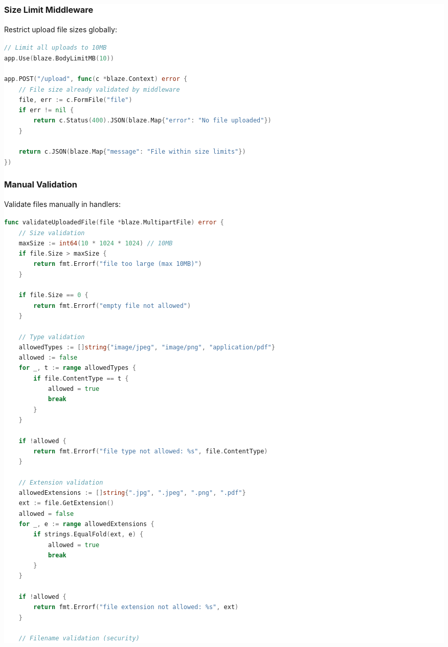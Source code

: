 ### Size Limit Middleware

Restrict upload file sizes globally:

```go
// Limit all uploads to 10MB
app.Use(blaze.BodyLimitMB(10))

app.POST("/upload", func(c *blaze.Context) error {
    // File size already validated by middleware
    file, err := c.FormFile("file")
    if err != nil {
        return c.Status(400).JSON(blaze.Map{"error": "No file uploaded"})
    }
    
    return c.JSON(blaze.Map{"message": "File within size limits"})
})
```

### Manual Validation

Validate files manually in handlers:

```go
func validateUploadedFile(file *blaze.MultipartFile) error {
    // Size validation
    maxSize := int64(10 * 1024 * 1024) // 10MB
    if file.Size > maxSize {
        return fmt.Errorf("file too large (max 10MB)")
    }
    
    if file.Size == 0 {
        return fmt.Errorf("empty file not allowed")
    }
    
    // Type validation
    allowedTypes := []string{"image/jpeg", "image/png", "application/pdf"}
    allowed := false
    for _, t := range allowedTypes {
        if file.ContentType == t {
            allowed = true
            break
        }
    }
    
    if !allowed {
        return fmt.Errorf("file type not allowed: %s", file.ContentType)
    }
    
    // Extension validation
    allowedExtensions := []string{".jpg", ".jpeg", ".png", ".pdf"}
    ext := file.GetExtension()
    allowed = false
    for _, e := range allowedExtensions {
        if strings.EqualFold(ext, e) {
            allowed = true
            break
        }
    }
    
    if !allowed {
        return fmt.Errorf("file extension not allowed: %s", ext)
    }
    
    // Filename validation (security)
```